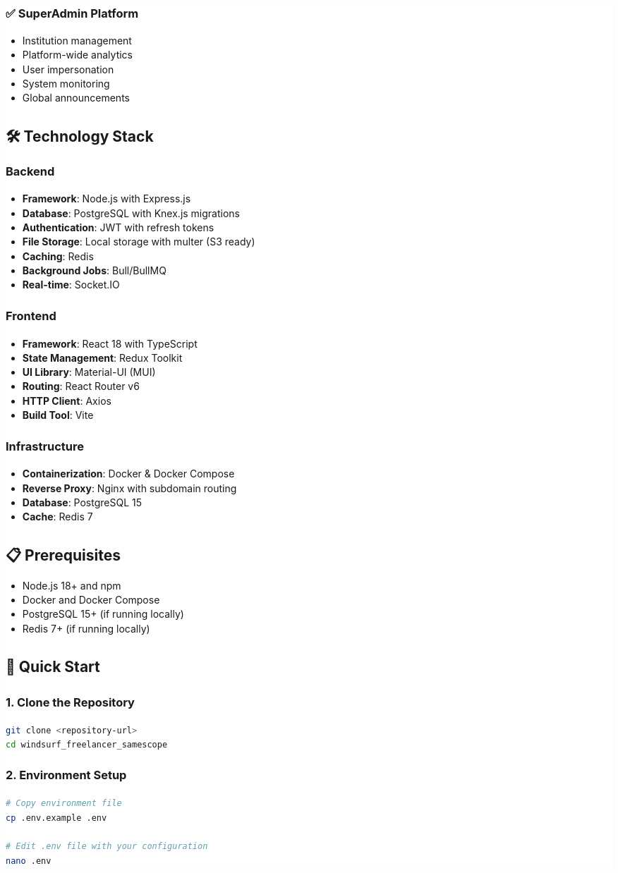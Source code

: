 ### ✅ SuperAdmin Platform
- Institution management
- Platform-wide analytics
- User impersonation
- System monitoring
- Global announcements

## 🛠 Technology Stack

### Backend
- **Framework**: Node.js with Express.js
- **Database**: PostgreSQL with Knex.js migrations
- **Authentication**: JWT with refresh tokens
- **File Storage**: Local storage with multer (S3 ready)
- **Caching**: Redis
- **Background Jobs**: Bull/BullMQ
- **Real-time**: Socket.IO

### Frontend
- **Framework**: React 18 with TypeScript
- **State Management**: Redux Toolkit
- **UI Library**: Material-UI (MUI)
- **Routing**: React Router v6
- **HTTP Client**: Axios
- **Build Tool**: Vite

### Infrastructure
- **Containerization**: Docker & Docker Compose
- **Reverse Proxy**: Nginx with subdomain routing
- **Database**: PostgreSQL 15
- **Cache**: Redis 7

## 📋 Prerequisites

- Node.js 18+ and npm
- Docker and Docker Compose
- PostgreSQL 15+ (if running locally)
- Redis 7+ (if running locally)

## 🚀 Quick Start

### 1. Clone the Repository
```bash
git clone <repository-url>
cd windsurf_freelancer_samescope
```

### 2. Environment Setup
```bash
# Copy environment file
cp .env.example .env

# Edit .env file with your configuration
nano .env
```
